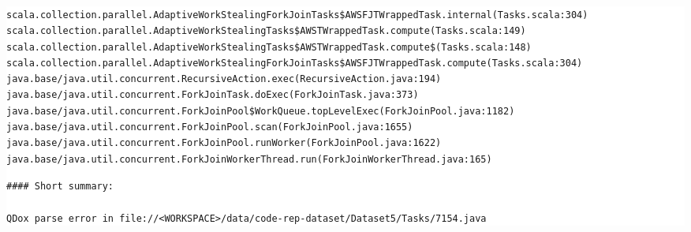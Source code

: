 	scala.collection.parallel.AdaptiveWorkStealingForkJoinTasks$AWSFJTWrappedTask.internal(Tasks.scala:304)
	scala.collection.parallel.AdaptiveWorkStealingTasks$AWSTWrappedTask.compute(Tasks.scala:149)
	scala.collection.parallel.AdaptiveWorkStealingTasks$AWSTWrappedTask.compute$(Tasks.scala:148)
	scala.collection.parallel.AdaptiveWorkStealingForkJoinTasks$AWSFJTWrappedTask.compute(Tasks.scala:304)
	java.base/java.util.concurrent.RecursiveAction.exec(RecursiveAction.java:194)
	java.base/java.util.concurrent.ForkJoinTask.doExec(ForkJoinTask.java:373)
	java.base/java.util.concurrent.ForkJoinPool$WorkQueue.topLevelExec(ForkJoinPool.java:1182)
	java.base/java.util.concurrent.ForkJoinPool.scan(ForkJoinPool.java:1655)
	java.base/java.util.concurrent.ForkJoinPool.runWorker(ForkJoinPool.java:1622)
	java.base/java.util.concurrent.ForkJoinWorkerThread.run(ForkJoinWorkerThread.java:165)
```
#### Short summary: 

QDox parse error in file://<WORKSPACE>/data/code-rep-dataset/Dataset5/Tasks/7154.java